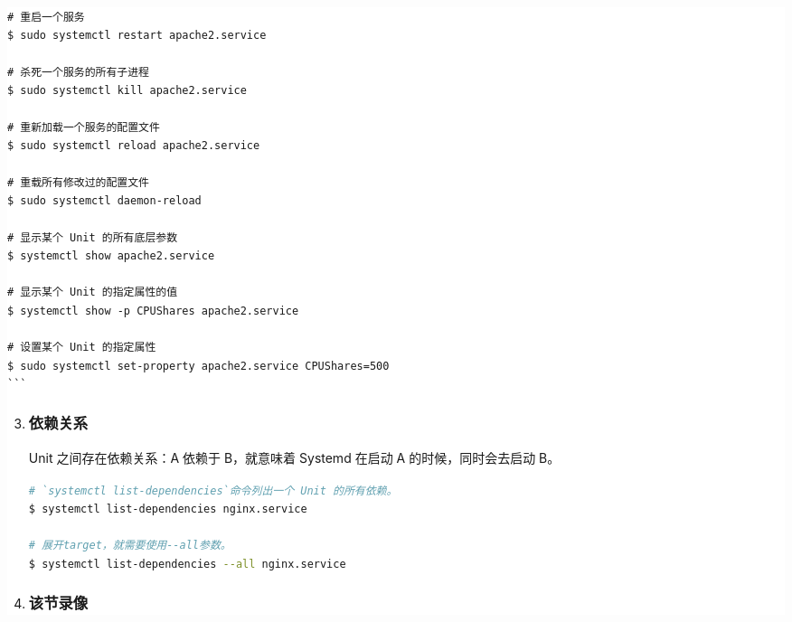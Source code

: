     # 重启一个服务
    $ sudo systemctl restart apache2.service

    # 杀死一个服务的所有子进程
    $ sudo systemctl kill apache2.service

    # 重新加载一个服务的配置文件
    $ sudo systemctl reload apache2.service

    # 重载所有修改过的配置文件
    $ sudo systemctl daemon-reload

    # 显示某个 Unit 的所有底层参数
    $ systemctl show apache2.service

    # 显示某个 Unit 的指定属性的值
    $ systemctl show -p CPUShares apache2.service

    # 设置某个 Unit 的指定属性
    $ sudo systemctl set-property apache2.service CPUShares=500
    ```

3. ### 依赖关系

    Unit 之间存在依赖关系：A 依赖于 B，就意味着 Systemd 在启动 A 的时候，同时会去启动 B。
    ```bash
    # `systemctl list-dependencies`命令列出一个 Unit 的所有依赖。
    $ systemctl list-dependencies nginx.service

    # 展开target，就需要使用--all参数。
    $ systemctl list-dependencies --all nginx.service
    ```
4. ### 该节录像